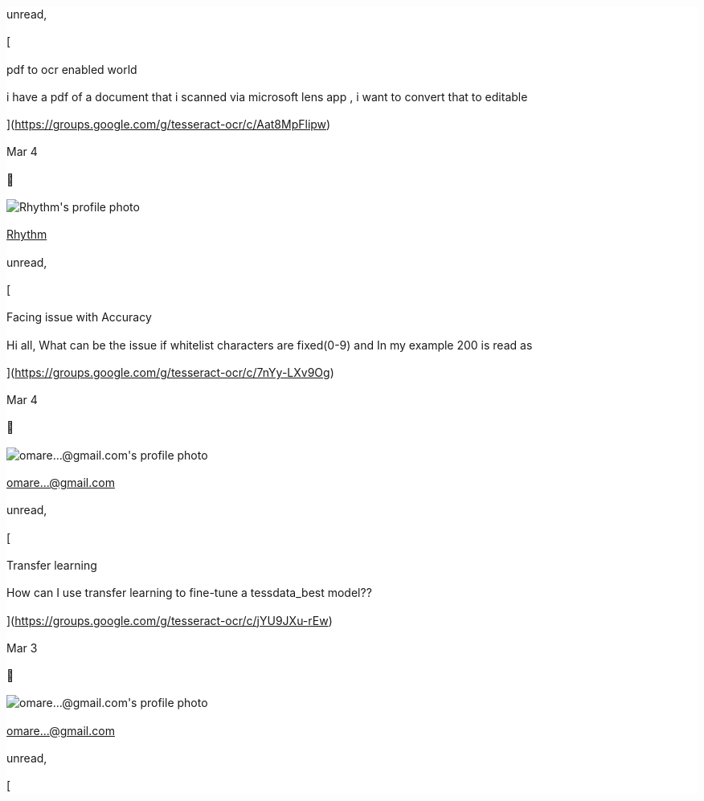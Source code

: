 unread,

[

pdf to ocr enabled world

i have a pdf of a document that i scanned via microsoft lens app , i want to convert that to editable



](https://groups.google.com/g/tesseract-ocr/c/Aat8MpFlipw)

Mar 4



![Rhythm's profile photo](https://lh3.googleusercontent.com/a-/ALV-UjXW8vuJQ8QieqZteaAgKPy0aNiZM5zDV_dxjFriJejpmhfXNA=s28-c)

[Rhythm](https://groups.google.com/g/tesseract-ocr/c/7nYy-LXv9Og)

unread,

[

Facing issue with Accuracy

Hi all, What can be the issue if whitelist characters are fixed(0-9) and In my example 200 is read as



](https://groups.google.com/g/tesseract-ocr/c/7nYy-LXv9Og)

Mar 4



![omare...@gmail.com's profile photo](https://lh3.googleusercontent.com/a-/ALV-UjVslKAG7NY6f66AiIOayPqc8m3ZB5D6JVIO2_-T5TEPVNcx6w=s28-c)

[omare...@gmail.com](https://groups.google.com/g/tesseract-ocr/c/jYU9JXu-rEw)

unread,

[

Transfer learning

How can I use transfer learning to fine-tune a tessdata_best model??



](https://groups.google.com/g/tesseract-ocr/c/jYU9JXu-rEw)

Mar 3



![omare...@gmail.com's profile photo](https://lh3.googleusercontent.com/a-/ALV-UjVslKAG7NY6f66AiIOayPqc8m3ZB5D6JVIO2_-T5TEPVNcx6w=s28-c)

[omare...@gmail.com](https://groups.google.com/g/tesseract-ocr/c/B2Avr5-J0Ss)

unread,

[
